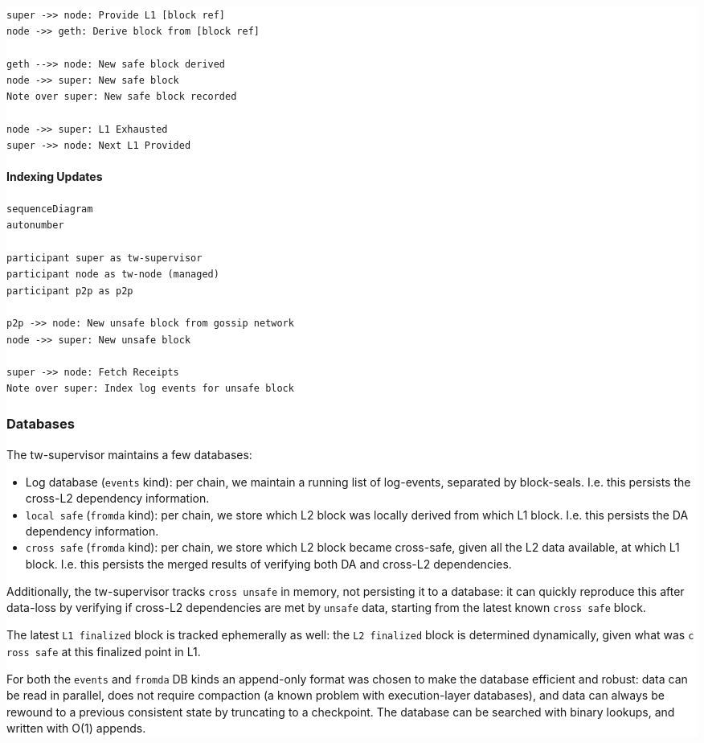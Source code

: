 ```mermaid
super ->> node: Provide L1 [block ref]
node ->> geth: Derive block from [block ref]

geth -->> node: New safe block derived
node ->> super: New safe block
Note over super: New safe block recorded

node ->> super: L1 Exhausted
super ->> node: Next L1 Provided
```

#### Indexing Updates
```mermaid
sequenceDiagram
autonumber

participant super as tw-supervisor
participant node as tw-node (managed)
participant p2p as p2p

p2p ->> node: New unsafe block from gossip network
node ->> super: New unsafe block

super ->> node: Fetch Receipts
Note over super: Index log events for unsafe block
```

### Databases

The tw-supervisor maintains a few databases:
- Log database (`events` kind): per chain, we maintain a running list of log-events,
  separated by block-seals.
  I.e. this persists the cross-L2 dependency information.
- `local safe` (`fromda` kind): per chain, we store which L2 block
  was locally derived from which L1 block.
  I.e. this persists the DA dependency information.
- `cross safe` (`fromda` kind): per chain, we store which L2 block
  became cross-safe, given all the L2 data available, at which L1 block.
  I.e. this persists the merged results of verifying both DA and cross-L2 dependencies.

Additionally, the tw-supervisor tracks `cross unsafe` in memory, not persisting it to a database:
it can quickly reproduce this after data-loss by verifying if cross-L2 dependencies
are met by `unsafe` data, starting from the latest known `cross safe` block.

The latest `L1 finalized` block is tracked ephemerally as well:
the `L2 finalized` block is determined dynamically,
given what was `cross safe` at this finalized point in L1.

For both the `events` and `fromda` DB kinds an append-only format was chosen
to make the database efficient and robust:
data can be read in parallel, does not require compaction (a known problem with execution-layer databases),
and data can always be rewound to a previous consistent state by truncating to a checkpoint.
The database can be searched with binary lookups, and written with O(1) appends.


[superchain backend]: https://github.com/ethereum-optimism/design-docs/blob/main/protocol/superchain-backend.md
[interop specs]: https://github.com/ethereum-optimism/specs/tree/main/specs/interop